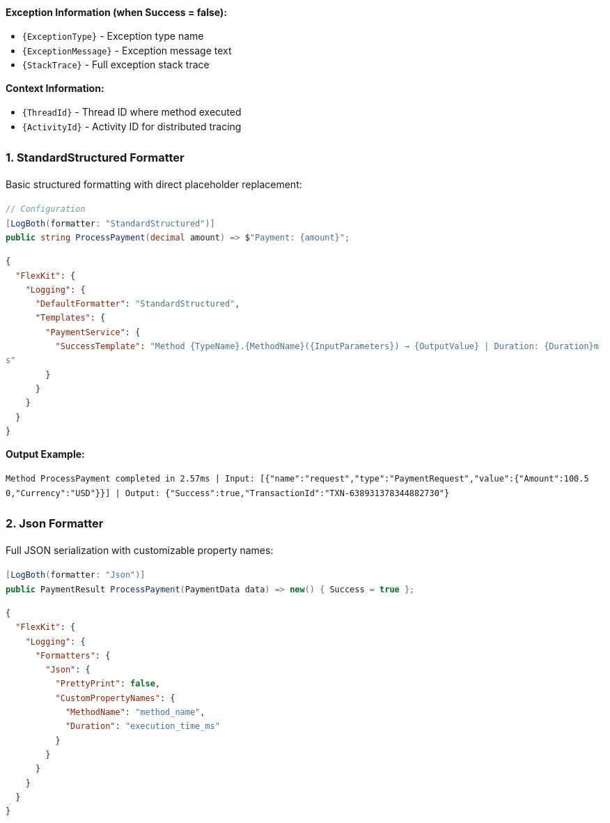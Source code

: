 **Exception Information (when Success = false):**
- `{ExceptionType}` - Exception type name
- `{ExceptionMessage}` - Exception message text
- `{StackTrace}` - Full exception stack trace

**Context Information:**
- `{ThreadId}` - Thread ID where method executed
- `{ActivityId}` - Activity ID for distributed tracing

### 1. StandardStructured Formatter

Basic structured formatting with direct placeholder replacement:

```csharp
// Configuration
[LogBoth(formatter: "StandardStructured")]
public string ProcessPayment(decimal amount) => $"Payment: {amount}";
```

```json
{
  "FlexKit": {
    "Logging": {
      "DefaultFormatter": "StandardStructured",
      "Templates": {
        "PaymentService": {
          "SuccessTemplate": "Method {TypeName}.{MethodName}({InputParameters}) → {OutputValue} | Duration: {Duration}ms"
        }
      }
    }
  }
}
```

**Output Example:**
```
Method ProcessPayment completed in 2.57ms | Input: [{"name":"request","type":"PaymentRequest","value":{"Amount":100.50,"Currency":"USD"}}] | Output: {"Success":true,"TransactionId":"TXN-638931378344882730"}
```

### 2. Json Formatter

Full JSON serialization with customizable property names:

```csharp
[LogBoth(formatter: "Json")]
public PaymentResult ProcessPayment(PaymentData data) => new() { Success = true };
```

```json
{
  "FlexKit": {
    "Logging": {
      "Formatters": {
        "Json": {
          "PrettyPrint": false,
          "CustomPropertyNames": {
            "MethodName": "method_name",
            "Duration": "execution_time_ms"
          }
        }
      }
    }
  }
}
```
